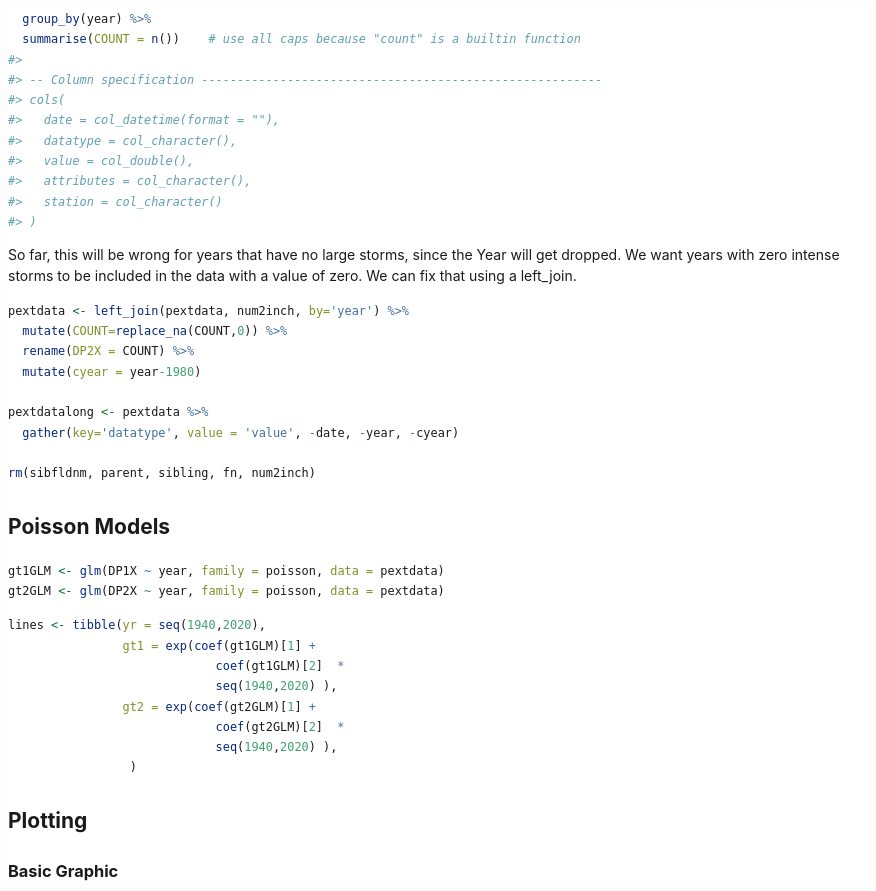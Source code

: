 ``` r
  group_by(year) %>%
  summarise(COUNT = n())    # use all caps because "count" is a builtin function
#> 
#> -- Column specification --------------------------------------------------------
#> cols(
#>   date = col_datetime(format = ""),
#>   datatype = col_character(),
#>   value = col_double(),
#>   attributes = col_character(),
#>   station = col_character()
#> )
```

So far, this will be wrong for years that have no large storms, since
the Year will get dropped. We want years with zero intense storms to be
included in the data with a value of zero. We can fix that using a
left\_join.

``` r
pextdata <- left_join(pextdata, num2inch, by='year') %>%
  mutate(COUNT=replace_na(COUNT,0)) %>%
  rename(DP2X = COUNT) %>%
  mutate(cyear = year-1980)

pextdatalong <- pextdata %>%
  gather(key='datatype', value = 'value', -date, -year, -cyear)

rm(sibfldnm, parent, sibling, fn, num2inch)
```

## Poisson Models

``` r
gt1GLM <- glm(DP1X ~ year, family = poisson, data = pextdata)
gt2GLM <- glm(DP2X ~ year, family = poisson, data = pextdata)
```

``` r
lines <- tibble(yr = seq(1940,2020),
                gt1 = exp(coef(gt1GLM)[1] + 
                             coef(gt1GLM)[2]  * 
                             seq(1940,2020) ),
                gt2 = exp(coef(gt2GLM)[1] + 
                             coef(gt2GLM)[2]  *
                             seq(1940,2020) ),
                 )
```

## Plotting

### Basic Graphic
